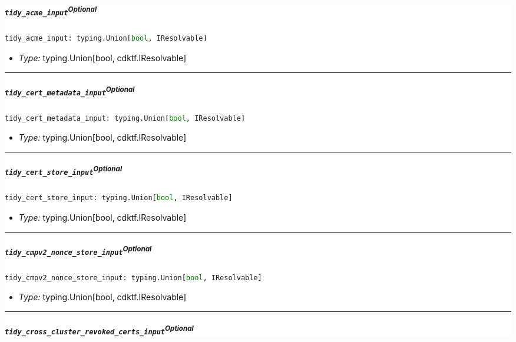 
##### `tidy_acme_input`<sup>Optional</sup> <a name="tidy_acme_input" id="@cdktf/provider-vault.pkiSecretBackendConfigAutoTidy.PkiSecretBackendConfigAutoTidy.property.tidyAcmeInput"></a>

```python
tidy_acme_input: typing.Union[bool, IResolvable]
```

- *Type:* typing.Union[bool, cdktf.IResolvable]

---

##### `tidy_cert_metadata_input`<sup>Optional</sup> <a name="tidy_cert_metadata_input" id="@cdktf/provider-vault.pkiSecretBackendConfigAutoTidy.PkiSecretBackendConfigAutoTidy.property.tidyCertMetadataInput"></a>

```python
tidy_cert_metadata_input: typing.Union[bool, IResolvable]
```

- *Type:* typing.Union[bool, cdktf.IResolvable]

---

##### `tidy_cert_store_input`<sup>Optional</sup> <a name="tidy_cert_store_input" id="@cdktf/provider-vault.pkiSecretBackendConfigAutoTidy.PkiSecretBackendConfigAutoTidy.property.tidyCertStoreInput"></a>

```python
tidy_cert_store_input: typing.Union[bool, IResolvable]
```

- *Type:* typing.Union[bool, cdktf.IResolvable]

---

##### `tidy_cmpv2_nonce_store_input`<sup>Optional</sup> <a name="tidy_cmpv2_nonce_store_input" id="@cdktf/provider-vault.pkiSecretBackendConfigAutoTidy.PkiSecretBackendConfigAutoTidy.property.tidyCmpv2NonceStoreInput"></a>

```python
tidy_cmpv2_nonce_store_input: typing.Union[bool, IResolvable]
```

- *Type:* typing.Union[bool, cdktf.IResolvable]

---

##### `tidy_cross_cluster_revoked_certs_input`<sup>Optional</sup> <a name="tidy_cross_cluster_revoked_certs_input" id="@cdktf/provider-vault.pkiSecretBackendConfigAutoTidy.PkiSecretBackendConfigAutoTidy.property.tidyCrossClusterRevokedCertsInput"></a>
